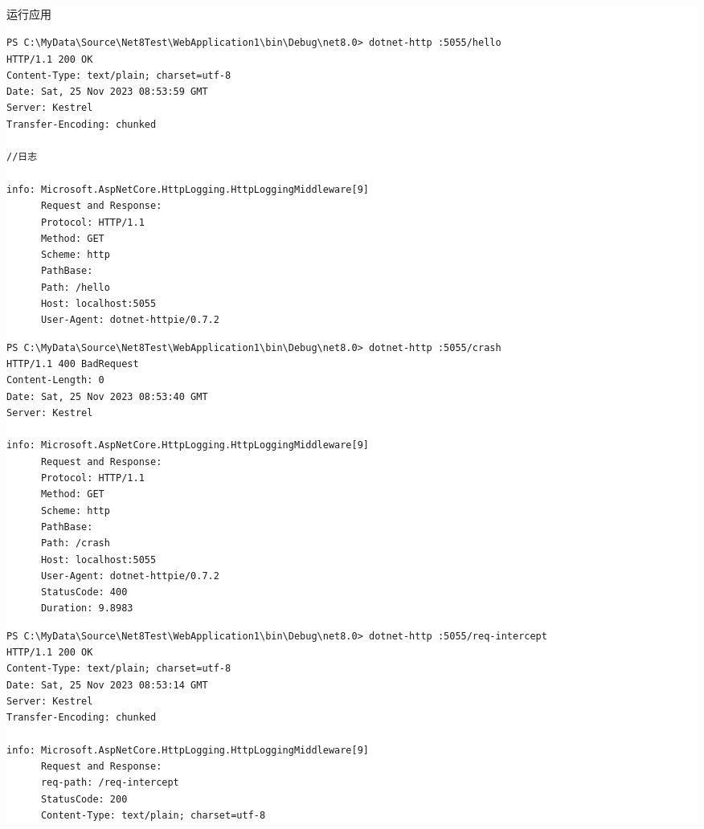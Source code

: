 运行应用


```
PS C:\MyData\Source\Net8Test\WebApplication1\bin\Debug\net8.0> dotnet-http :5055/hello
HTTP/1.1 200 OK
Content-Type: text/plain; charset=utf-8
Date: Sat, 25 Nov 2023 08:53:59 GMT
Server: Kestrel
Transfer-Encoding: chunked

//日志

info: Microsoft.AspNetCore.HttpLogging.HttpLoggingMiddleware[9]
      Request and Response:
      Protocol: HTTP/1.1
      Method: GET
      Scheme: http
      PathBase:
      Path: /hello
      Host: localhost:5055
      User-Agent: dotnet-httpie/0.7.2
```

```
PS C:\MyData\Source\Net8Test\WebApplication1\bin\Debug\net8.0> dotnet-http :5055/crash
HTTP/1.1 400 BadRequest
Content-Length: 0
Date: Sat, 25 Nov 2023 08:53:40 GMT
Server: Kestrel

info: Microsoft.AspNetCore.HttpLogging.HttpLoggingMiddleware[9]
      Request and Response:
      Protocol: HTTP/1.1
      Method: GET
      Scheme: http
      PathBase:
      Path: /crash
      Host: localhost:5055
      User-Agent: dotnet-httpie/0.7.2
      StatusCode: 400
      Duration: 9.8983
```

```
PS C:\MyData\Source\Net8Test\WebApplication1\bin\Debug\net8.0> dotnet-http :5055/req-intercept
HTTP/1.1 200 OK
Content-Type: text/plain; charset=utf-8
Date: Sat, 25 Nov 2023 08:53:14 GMT
Server: Kestrel
Transfer-Encoding: chunked

info: Microsoft.AspNetCore.HttpLogging.HttpLoggingMiddleware[9]
      Request and Response:
      req-path: /req-intercept
      StatusCode: 200
      Content-Type: text/plain; charset=utf-8
```
